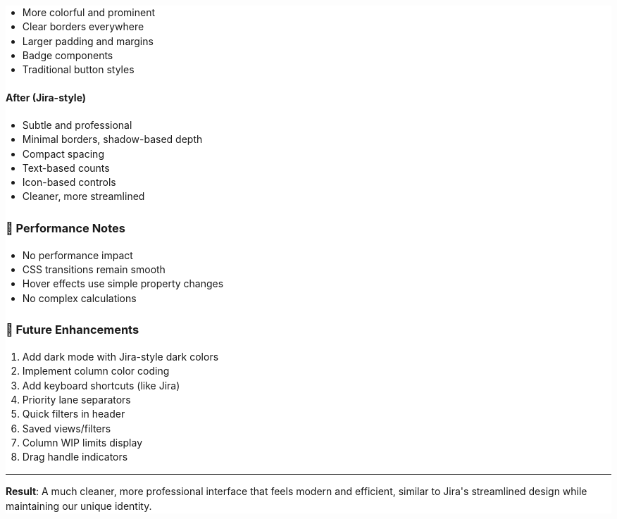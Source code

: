- More colorful and prominent
- Clear borders everywhere
- Larger padding and margins
- Badge components
- Traditional button styles

#### After (Jira-style)

- Subtle and professional
- Minimal borders, shadow-based depth
- Compact spacing
- Text-based counts
- Icon-based controls
- Cleaner, more streamlined

### 🚀 Performance Notes

- No performance impact
- CSS transitions remain smooth
- Hover effects use simple property changes
- No complex calculations

### 📝 Future Enhancements

1. Add dark mode with Jira-style dark colors
2. Implement column color coding
3. Add keyboard shortcuts (like Jira)
4. Priority lane separators
5. Quick filters in header
6. Saved views/filters
7. Column WIP limits display
8. Drag handle indicators

---

**Result**: A much cleaner, more professional interface that feels modern and efficient, similar to Jira's streamlined design while maintaining our unique identity.
